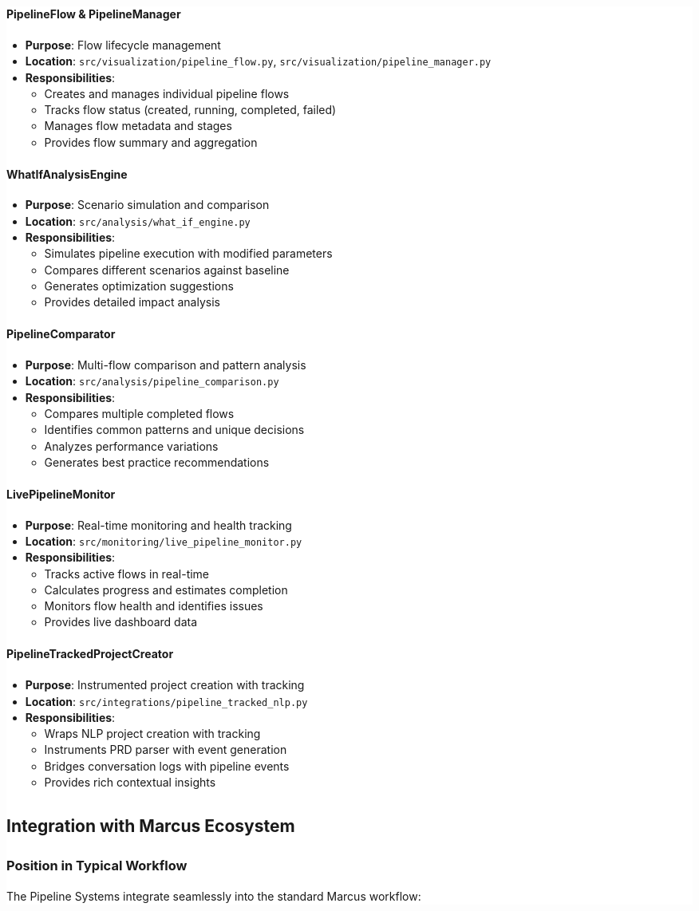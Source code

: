 #### PipelineFlow & PipelineManager
- **Purpose**: Flow lifecycle management
- **Location**: `src/visualization/pipeline_flow.py`, `src/visualization/pipeline_manager.py`
- **Responsibilities**:
  - Creates and manages individual pipeline flows
  - Tracks flow status (created, running, completed, failed)
  - Manages flow metadata and stages
  - Provides flow summary and aggregation

#### WhatIfAnalysisEngine
- **Purpose**: Scenario simulation and comparison
- **Location**: `src/analysis/what_if_engine.py`
- **Responsibilities**:
  - Simulates pipeline execution with modified parameters
  - Compares different scenarios against baseline
  - Generates optimization suggestions
  - Provides detailed impact analysis

#### PipelineComparator
- **Purpose**: Multi-flow comparison and pattern analysis
- **Location**: `src/analysis/pipeline_comparison.py`
- **Responsibilities**:
  - Compares multiple completed flows
  - Identifies common patterns and unique decisions
  - Analyzes performance variations
  - Generates best practice recommendations

#### LivePipelineMonitor
- **Purpose**: Real-time monitoring and health tracking
- **Location**: `src/monitoring/live_pipeline_monitor.py`
- **Responsibilities**:
  - Tracks active flows in real-time
  - Calculates progress and estimates completion
  - Monitors flow health and identifies issues
  - Provides live dashboard data

#### PipelineTrackedProjectCreator
- **Purpose**: Instrumented project creation with tracking
- **Location**: `src/integrations/pipeline_tracked_nlp.py`
- **Responsibilities**:
  - Wraps NLP project creation with tracking
  - Instruments PRD parser with event generation
  - Bridges conversation logs with pipeline events
  - Provides rich contextual insights

## Integration with Marcus Ecosystem

### Position in Typical Workflow

The Pipeline Systems integrate seamlessly into the standard Marcus workflow:
